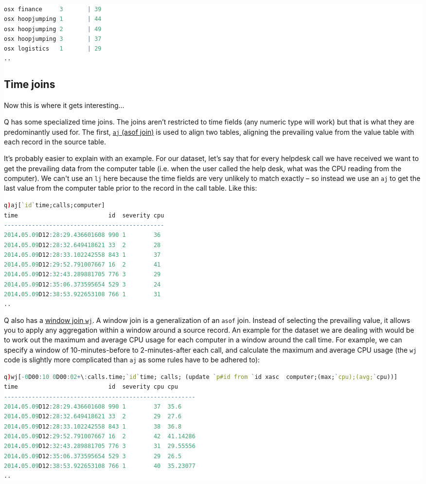 ```q
osx finance     3       | 39       
osx hoopjumping 1       | 44       
osx hoopjumping 2       | 49       
osx hoopjumping 3       | 37       
osx logistics   1       | 29       
..
```


## Time joins

Now this is where it gets interesting…

Q has some specialized time joins. The joins aren’t restricted to time fields (any numeric type will work) but that is what they are predominantly used for. The first, [ `aj` (asof join)](/ref/joins/#aj-aj0-asof-join) is used to align two tables, aligning the prevailing value from the value table with each record in the source table.

It’s probably easier to explain with an example. For our dataset, let’s say that for every helpdesk call we have received we want to get the prevailing data from the computer table (i.e. when the user called the help desk, what was the CPU reading from the computer). We can't use an `lj` here because the time fields are very unlikely to match exactly – so instead we use an `aj` to get the last value from the computer table prior to the record in the call table. Like this:
```q
q)aj[`id`time;calls;computer]                                                                                                                                                       
time                          id  severity cpu
----------------------------------------------
2014.05.09D12:28:29.436601608 990 1        36 
2014.05.09D12:28:32.649418621 33  2        28 
2014.05.09D12:28:33.102242558 843 1        37 
2014.05.09D12:29:52.791007667 16  2        41 
2014.05.09D12:32:43.289881705 776 3        29 
2014.05.09D12:35:06.373595654 529 3        24 
2014.05.09D12:38:53.922653108 766 1        31 
..
```
Q also has a [window join `wj`](/ref/joins/#wj-wj1-window-join). A window join is a generalization of an `asof` join. Instead of selecting the prevailing value, it allows you to apply any aggregation within a window around a source record. An example for the dataset we are dealing with would be to work out the maximum and average CPU usage for each computer in a window around the call time. For example, we can specify a window of 10-minutes-before to 2-minutes-after each call, and calculate the maximum and average CPU usage (the `wj` code is slightly more complicated than `aj` as some rules have to be adhered to):
```q
q)wj[-0D00:10 0D00:02+\:calls.time;`id`time; calls; (update `p#id from `id xasc  computer;(max;`cpu);(avg;`cpu))]                                                                 
time                          id  severity cpu cpu     
-------------------------------------------------------
2014.05.09D12:28:29.436601608 990 1        37  35.6    
2014.05.09D12:28:32.649418621 33  2        29  27.6    
2014.05.09D12:28:33.102242558 843 1        38  36.8    
2014.05.09D12:29:52.791007667 16  2        42  41.14286
2014.05.09D12:32:43.289881705 776 3        31  29.55556
2014.05.09D12:35:06.373595654 529 3        29  26.5    
2014.05.09D12:38:53.922653108 766 1        40  35.23077
..
```
